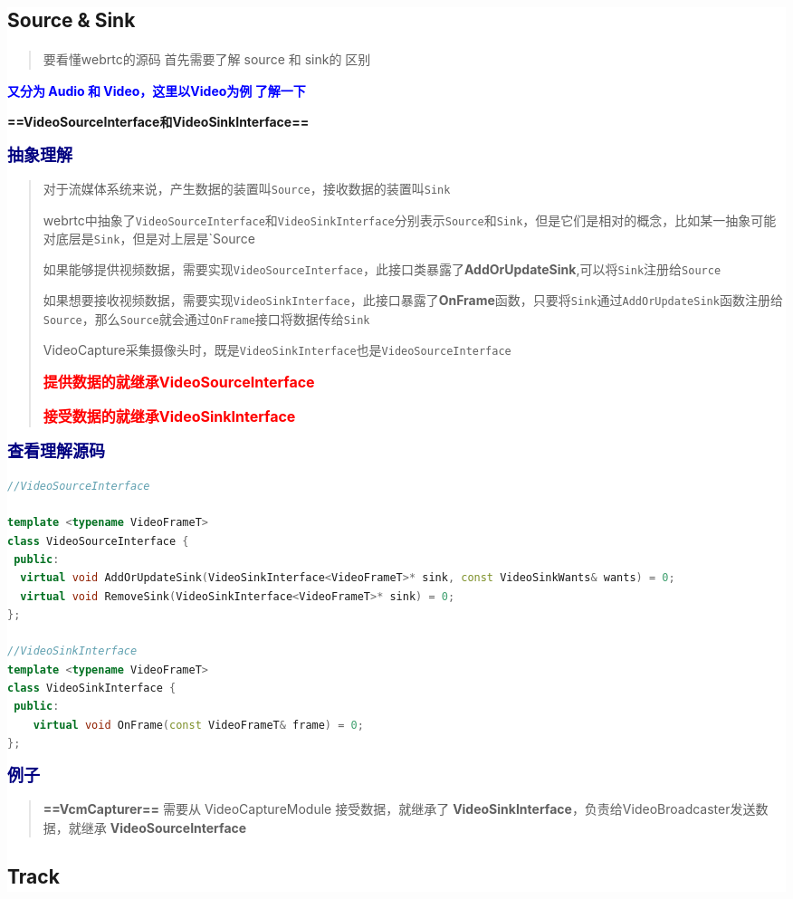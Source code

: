 ## Source & Sink

> 要看懂webrtc的源码 首先需要了解  source 和 sink的 区别

**<font color=blue>又分为 Audio 和 Video，这里以Video为例 了解一下</font>**

**==VideoSourceInterface和VideoSinkInterface==**

**<font color=navy size=4>抽象理解</font>**

> 对于流媒体系统来说，产生数据的装置叫`Source`，接收数据的装置叫`Sink`
>
> webrtc中抽象了`VideoSourceInterface`和`VideoSinkInterface`分别表示`Source`和`Sink`，但是它们是相对的概念，比如某一抽象可能对底层是`Sink`，但是对上层是`Source
>
> 如果能够提供视频数据，需要实现`VideoSourceInterface`，此接口类暴露了**AddOrUpdateSink**,可以将`Sink`注册给`Source`
>
> 如果想要接收视频数据，需要实现`VideoSinkInterface`，此接口暴露了**OnFrame**函数，只要将`Sink`通过`AddOrUpdateSink`函数注册给`Source`，那么`Source`就会通过`OnFrame`接口将数据传给`Sink`
>
> VideoCapture采集摄像头时，既是`VideoSinkInterface`也是`VideoSourceInterface`
>
> **<font color=red size=3.5>提供数据的就继承VideoSourceInterface</font>**
>
> **<font color=red size=3.5>接受数据的就继承VideoSinkInterface</font>**

**<font color=navy size=4>查看理解源码</font>**

```C++
//VideoSourceInterface

template <typename VideoFrameT>
class VideoSourceInterface {
 public:
  virtual void AddOrUpdateSink(VideoSinkInterface<VideoFrameT>* sink, const VideoSinkWants& wants) = 0;
  virtual void RemoveSink(VideoSinkInterface<VideoFrameT>* sink) = 0;
};

//VideoSinkInterface
template <typename VideoFrameT>
class VideoSinkInterface {
 public:   
	virtual void OnFrame(const VideoFrameT& frame) = 0;
};
```



**<font color=navy size=4>例子</font>**

> **==VcmCapturer==** 需要从 VideoCaptureModule 接受数据，就继承了  **VideoSinkInterface**，负责给VideoBroadcaster发送数据，就继承 **VideoSourceInterface**



## Track
